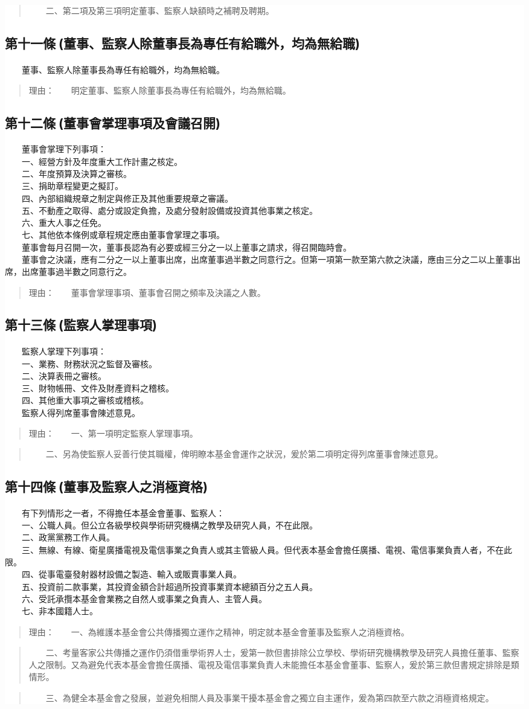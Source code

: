 > 　　二、第二項及第三項明定董事、監察人缺額時之補聘及聘期。



第十一條 (董事、監察人除董事長為專任有給職外，均為無給職)
---------------------------------------------------------
　　董事、監察人除董事長為專任有給職外，均為無給職。  
> 理由：　　明定董事、監察人除董事長為專任有給職外，均為無給職。



第十二條 (董事會掌理事項及會議召開)
-----------------------------------
　　董事會掌理下列事項：  
　　一、經營方針及年度重大工作計畫之核定。  
　　二、年度預算及決算之審核。  
　　三、捐助章程變更之擬訂。  
　　四、內部組織規章之制定與修正及其他重要規章之審議。  
　　五、不動產之取得、處分或設定負擔，及處分發射設備或投資其他事業之核定。  
　　六、重大人事之任免。  
　　七、其他依本條例或章程規定應由董事會掌理之事項。  
　　董事會每月召開一次，董事長認為有必要或經三分之一以上董事之請求，得召開臨時會。  
　　董事會之決議，應有二分之一以上董事出席，出席董事過半數之同意行之。但第一項第一款至第六款之決議，應由三分之二以上董事出席，出席董事過半數之同意行之。  
> 理由：　　董事會掌理事項、董事會召開之頻率及決議之人數。



第十三條 (監察人掌理事項)
-------------------------
　　監察人掌理下列事項：  
　　一、業務、財務狀況之監督及審核。  
　　二、決算表冊之審核。  
　　三、財物帳冊、文件及財產資料之稽核。  
　　四、其他重大事項之審核或稽核。  
　　監察人得列席董事會陳述意見。  
> 理由：　　一、第一項明定監察人掌理事項。

> 　　二、另為使監察人妥善行使其職權，俾明瞭本基金會運作之狀況，爰於第二項明定得列席董事會陳述意見。



第十四條 (董事及監察人之消極資格)
---------------------------------
　　有下列情形之一者，不得擔任本基金會董事、監察人：  
　　一、公職人員。但公立各級學校與學術研究機構之教學及研究人員，不在此限。  
　　二、政黨黨務工作人員。  
　　三、無線、有線、衛星廣播電視及電信事業之負責人或其主管級人員。但代表本基金會擔任廣播、電視、電信事業負責人者，不在此限。  
　　四、從事電臺發射器材設備之製造、輸入或販賣事業人員。  
　　五、投資前二款事業，其投資金額合計超過所投資事業資本總額百分之五人員。  
　　六、受託承攬本基金會業務之自然人或事業之負責人、主管人員。  
　　七、非本國籍人士。  
> 理由：　　一、為維護本基金會公共傳播獨立運作之精神，明定就本基金會董事及監察人之消極資格。

> 　　二、考量客家公共傳播之運作仍須借重學術界人士，爰第一款但書排除公立學校、學術研究機構教學及研究人員擔任董事、監察人之限制。又為避免代表本基金會擔任廣播、電視及電信事業負責人未能擔任本基金會董事、監察人，爰於第三款但書規定排除是類情形。

> 　　三、為健全本基金會之發展，並避免相關人員及事業干擾本基金會之獨立自主運作，爰為第四款至六款之消極資格規定。
